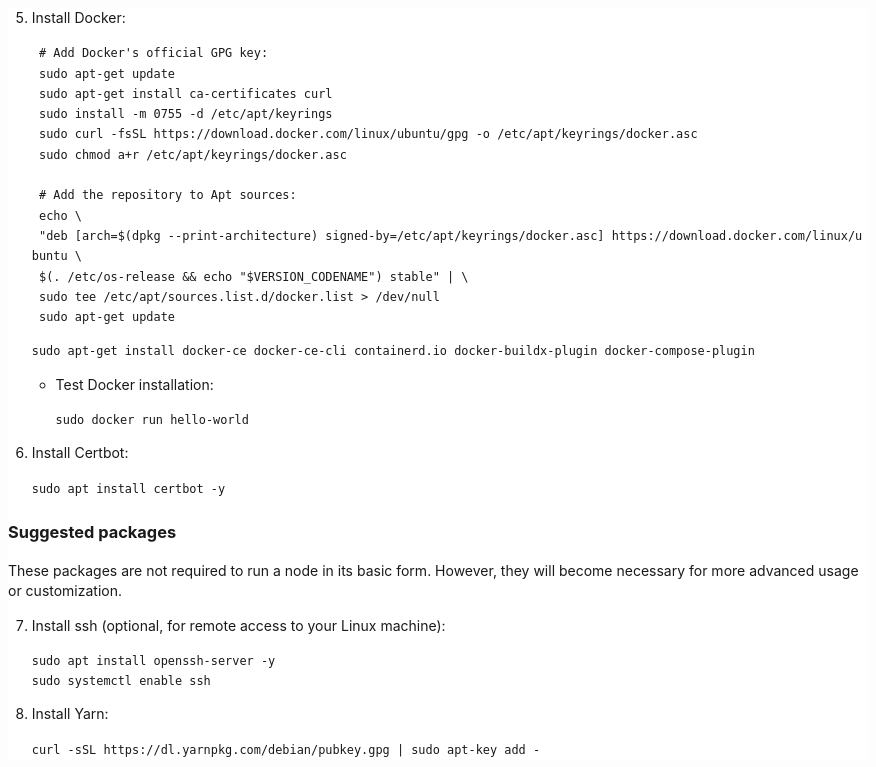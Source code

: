 5. Install Docker:

   ```
    # Add Docker's official GPG key:
    sudo apt-get update
    sudo apt-get install ca-certificates curl
    sudo install -m 0755 -d /etc/apt/keyrings
    sudo curl -fsSL https://download.docker.com/linux/ubuntu/gpg -o /etc/apt/keyrings/docker.asc
    sudo chmod a+r /etc/apt/keyrings/docker.asc

    # Add the repository to Apt sources:
    echo \
    "deb [arch=$(dpkg --print-architecture) signed-by=/etc/apt/keyrings/docker.asc] https://download.docker.com/linux/ubuntu \
    $(. /etc/os-release && echo "$VERSION_CODENAME") stable" | \
    sudo tee /etc/apt/sources.list.d/docker.list > /dev/null
    sudo apt-get update
    ```

    
    ```
    sudo apt-get install docker-ce docker-ce-cli containerd.io docker-buildx-plugin docker-compose-plugin
    ```


   - Test Docker installation:
     ```
     sudo docker run hello-world
     ```

6. Install Certbot:
   ```
   sudo apt install certbot -y
   ```

### Suggested packages

These packages are not required to run a node in its basic form. However, they will become necessary for more advanced usage or customization.

7. Install ssh (optional, for remote access to your Linux machine):

   ```
   sudo apt install openssh-server -y
   sudo systemctl enable ssh
   ```

8. Install Yarn:

   ```
   curl -sSL https://dl.yarnpkg.com/debian/pubkey.gpg | sudo apt-key add -
